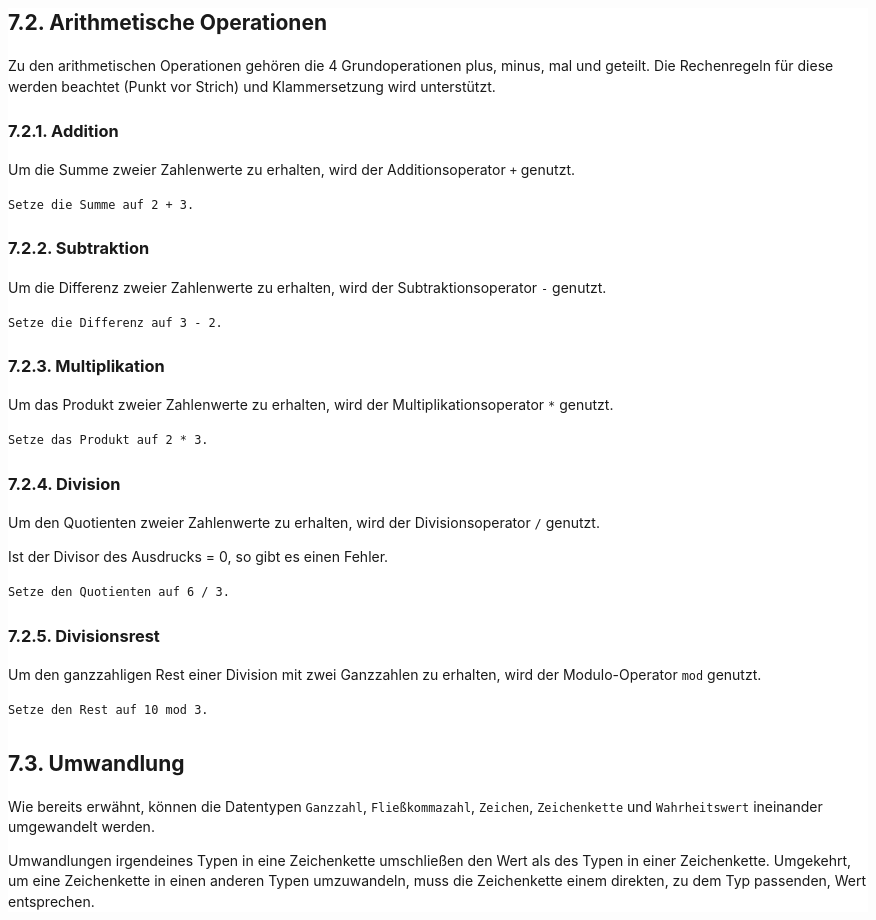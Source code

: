 ## 7.2. Arithmetische Operationen

Zu den arithmetischen Operationen gehören die 4 Grundoperationen plus, minus, mal und geteilt. Die Rechenregeln für diese werden beachtet (Punkt vor Strich) und Klammersetzung wird unterstützt.

### 7.2.1. Addition

Um die Summe zweier Zahlenwerte zu erhalten, wird der Additionsoperator `+` genutzt.

```
Setze die Summe auf 2 + 3.
```

### 7.2.2. Subtraktion

Um die Differenz zweier Zahlenwerte zu erhalten, wird der Subtraktionsoperator `-` genutzt.

```
Setze die Differenz auf 3 - 2.
```

### 7.2.3. Multiplikation

Um das Produkt zweier Zahlenwerte zu erhalten, wird der Multiplikationsoperator `*`  genutzt.

```
Setze das Produkt auf 2 * 3.
```

### 7.2.4. Division

Um den Quotienten zweier Zahlenwerte zu erhalten, wird der Divisionsoperator `/` genutzt.

Ist der Divisor des Ausdrucks = 0, so gibt es einen Fehler.

```
Setze den Quotienten auf 6 / 3.
```

### 7.2.5. Divisionsrest

Um den ganzzahligen Rest einer Division mit zwei Ganzzahlen zu erhalten, wird der Modulo-Operator `mod` genutzt.

```
Setze den Rest auf 10 mod 3.
```

## 7.3. Umwandlung

Wie bereits erwähnt, können die Datentypen `Ganzzahl`, `Fließkommazahl`, `Zeichen`, `Zeichenkette` und `Wahrheitswert` ineinander umgewandelt werden.

Umwandlungen irgendeines Typen in eine Zeichenkette umschließen den Wert als des Typen in einer Zeichenkette. Umgekehrt, um eine Zeichenkette in einen anderen Typen umzuwandeln, muss die Zeichenkette einem direkten, zu dem Typ passenden, Wert entsprechen.
